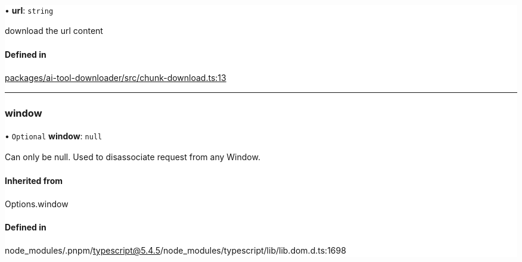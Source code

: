 • **url**: `string`

download the url content

#### Defined in

[packages/ai-tool-downloader/src/chunk-download.ts:13](https://github.com/isdk/ai-tool-download.js/blob/a3cf67df9542fe0b26fecf9fe44a85096ea3b426/src/chunk-download.ts#L13)

___

### window

• `Optional` **window**: ``null``

Can only be null. Used to disassociate request from any Window.

#### Inherited from

Options.window

#### Defined in

node_modules/.pnpm/typescript@5.4.5/node_modules/typescript/lib/lib.dom.d.ts:1698

